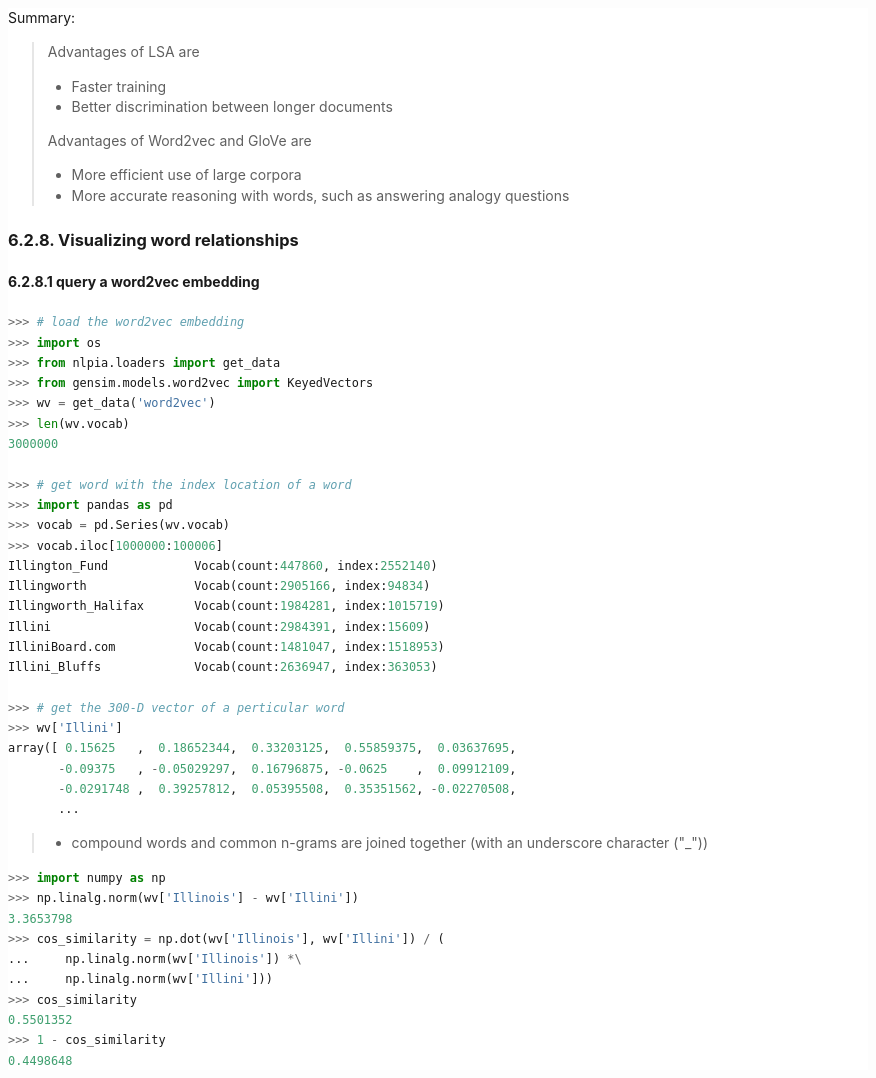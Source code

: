 Summary: 

> Advantages of LSA are
>
> * Faster training
> * Better discrimination between longer documents
>
> Advantages of Word2vec and GloVe are
> 
> * More efficient use of large corpora
> * More accurate reasoning with words, such as answering analogy questions

### 6.2.8. Visualizing word relationships

#### 6.2.8.1 query a word2vec embedding

~~~python
>>> # load the word2vec embedding
>>> import os
>>> from nlpia.loaders import get_data
>>> from gensim.models.word2vec import KeyedVectors
>>> wv = get_data('word2vec')
>>> len(wv.vocab)
3000000

>>> # get word with the index location of a word
>>> import pandas as pd
>>> vocab = pd.Series(wv.vocab)
>>> vocab.iloc[1000000:100006]
Illington_Fund            Vocab(count:447860, index:2552140)
Illingworth               Vocab(count:2905166, index:94834)
Illingworth_Halifax       Vocab(count:1984281, index:1015719)
Illini                    Vocab(count:2984391, index:15609)
IlliniBoard.com           Vocab(count:1481047, index:1518953)
Illini_Bluffs             Vocab(count:2636947, index:363053)

>>> # get the 300-D vector of a perticular word
>>> wv['Illini']
array([ 0.15625   ,  0.18652344,  0.33203125,  0.55859375,  0.03637695,
       -0.09375   , -0.05029297,  0.16796875, -0.0625    ,  0.09912109,
       -0.0291748 ,  0.39257812,  0.05395508,  0.35351562, -0.02270508,
       ...
~~~

> * compound words and common n-grams are joined together (with an underscore character ("\_"))

~~~python
>>> import numpy as np
>>> np.linalg.norm(wv['Illinois'] - wv['Illini'])
3.3653798
>>> cos_similarity = np.dot(wv['Illinois'], wv['Illini']) / (
...     np.linalg.norm(wv['Illinois']) *\
...     np.linalg.norm(wv['Illini']))
>>> cos_similarity
0.5501352
>>> 1 - cos_similarity
0.4498648
~~~
